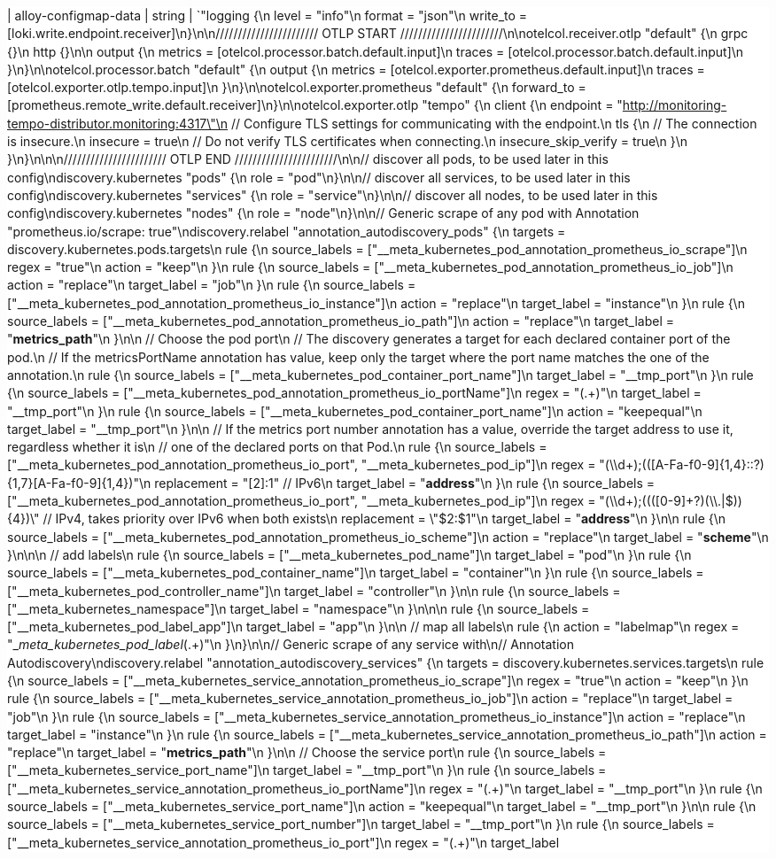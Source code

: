 | alloy-configmap-data | string |
`"logging {\n  level    = \"info\"\n  format   = \"json\"\n  write_to = [loki.write.endpoint.receiver]\n}\n\n/////////////////////// OTLP START ///////////////////////\n\notelcol.receiver.otlp \"default\" {\n  grpc {}\n  http {}\n\n  output {\n    metrics = [otelcol.processor.batch.default.input]\n    traces = [otelcol.processor.batch.default.input]\n  }\n}\n\notelcol.processor.batch \"default\" {\n  output {\n    metrics = [otelcol.exporter.prometheus.default.input]\n    traces  = [otelcol.exporter.otlp.tempo.input]\n  }\n}\n\notelcol.exporter.prometheus \"default\" {\n  forward_to = [prometheus.remote_write.default.receiver]\n}\n\notelcol.exporter.otlp \"tempo\" {\n  client {\n    endpoint = \"http://monitoring-tempo-distributor.monitoring:4317\"\n    // Configure TLS settings for communicating with the endpoint.\n    tls {\n        // The connection is insecure.\n        insecure = true\n        // Do not verify TLS certificates when connecting.\n        insecure_skip_verify = true\n    }\n  }\n}\n\n\n/////////////////////// OTLP END ///////////////////////\n\n// discover all pods, to be used later in this config\ndiscovery.kubernetes \"pods\" {\n  role = \"pod\"\n}\n\n// discover all services, to be used later in this config\ndiscovery.kubernetes \"services\" {\n  role = \"service\"\n}\n\n// discover all nodes, to be used later in this config\ndiscovery.kubernetes \"nodes\" {\n  role = \"node\"\n}\n\n// Generic scrape of any pod with Annotation \"prometheus.io/scrape: true\"\ndiscovery.relabel \"annotation_autodiscovery_pods\" {\n  targets = discovery.kubernetes.pods.targets\n  rule {\n    source_labels = [\"__meta_kubernetes_pod_annotation_prometheus_io_scrape\"]\n    regex = \"true\"\n    action = \"keep\"\n  }\n  rule {\n    source_labels = [\"__meta_kubernetes_pod_annotation_prometheus_io_job\"]\n    action = \"replace\"\n    target_label = \"job\"\n  }\n  rule {\n    source_labels = [\"__meta_kubernetes_pod_annotation_prometheus_io_instance\"]\n    action = \"replace\"\n    target_label = \"instance\"\n  }\n  rule {\n    source_labels = [\"__meta_kubernetes_pod_annotation_prometheus_io_path\"]\n    action = \"replace\"\n    target_label = \"__metrics_path__\"\n  }\n\n  // Choose the pod port\n  // The discovery generates a target for each declared container port of the pod.\n  // If the metricsPortName annotation has value, keep only the target where the port name matches the one of the annotation.\n  rule {\n    source_labels = [\"__meta_kubernetes_pod_container_port_name\"]\n    target_label = \"__tmp_port\"\n  }\n  rule {\n    source_labels = [\"__meta_kubernetes_pod_annotation_prometheus_io_portName\"]\n    regex = \"(.+)\"\n    target_label = \"__tmp_port\"\n  }\n  rule {\n    source_labels = [\"__meta_kubernetes_pod_container_port_name\"]\n    action = \"keepequal\"\n    target_label = \"__tmp_port\"\n  }\n\n  // If the metrics port number annotation has a value, override the target address to use it, regardless whether it is\n  // one of the declared ports on that Pod.\n  rule {\n    source_labels = [\"__meta_kubernetes_pod_annotation_prometheus_io_port\", \"__meta_kubernetes_pod_ip\"]\n    regex = \"(\\\\d+);(([A-Fa-f0-9]{1,4}::?){1,7}[A-Fa-f0-9]{1,4})\"\n    replacement = \"[$2]:$1\" // IPv6\n    target_label = \"__address__\"\n  }\n  rule {\n    source_labels = [\"__meta_kubernetes_pod_annotation_prometheus_io_port\", \"__meta_kubernetes_pod_ip\"]\n    regex = \"(\\\\d+);((([0-9]+?)(\\\\.|$)){4})\" // IPv4, takes priority over IPv6 when both exists\n    replacement = \"$2:$1\"\n    target_label = \"__address__\"\n  }\n\n  rule {\n    source_labels = [\"__meta_kubernetes_pod_annotation_prometheus_io_scheme\"]\n    action = \"replace\"\n    target_label = \"__scheme__\"\n  }\n\n\n  // add labels\n  rule {\n    source_labels = [\"__meta_kubernetes_pod_name\"]\n    target_label = \"pod\"\n  }\n  rule {\n    source_labels = [\"__meta_kubernetes_pod_container_name\"]\n    target_label = \"container\"\n  }\n  rule {\n    source_labels = [\"__meta_kubernetes_pod_controller_name\"]\n    target_label = \"controller\"\n  }\n\n  rule {\n    source_labels = [\"__meta_kubernetes_namespace\"]\n    target_label = \"namespace\"\n  }\n\n\n  rule {\n    source_labels = [\"__meta_kubernetes_pod_label_app\"]\n    target_label = \"app\"\n  }\n\n  // map all labels\n  rule {\n    action = \"labelmap\"\n    regex  = \"__meta_kubernetes_pod_label_(.+)\"\n  }\n}\n\n// Generic scrape of any service with\n// Annotation Autodiscovery\ndiscovery.relabel \"annotation_autodiscovery_services\" {\n  targets = discovery.kubernetes.services.targets\n  rule {\n    source_labels = [\"__meta_kubernetes_service_annotation_prometheus_io_scrape\"]\n    regex = \"true\"\n    action = \"keep\"\n  }\n  rule {\n    source_labels = [\"__meta_kubernetes_service_annotation_prometheus_io_job\"]\n    action = \"replace\"\n    target_label = \"job\"\n  }\n  rule {\n    source_labels = [\"__meta_kubernetes_service_annotation_prometheus_io_instance\"]\n    action = \"replace\"\n    target_label = \"instance\"\n  }\n  rule {\n    source_labels = [\"__meta_kubernetes_service_annotation_prometheus_io_path\"]\n    action = \"replace\"\n    target_label = \"__metrics_path__\"\n  }\n\n  // Choose the service port\n  rule {\n    source_labels = [\"__meta_kubernetes_service_port_name\"]\n    target_label = \"__tmp_port\"\n  }\n  rule {\n    source_labels = [\"__meta_kubernetes_service_annotation_prometheus_io_portName\"]\n    regex = \"(.+)\"\n    target_label = \"__tmp_port\"\n  }\n  rule {\n    source_labels = [\"__meta_kubernetes_service_port_name\"]\n    action = \"keepequal\"\n    target_label = \"__tmp_port\"\n  }\n\n  rule {\n    source_labels = [\"__meta_kubernetes_service_port_number\"]\n    target_label = \"__tmp_port\"\n  }\n  rule {\n    source_labels = [\"__meta_kubernetes_service_annotation_prometheus_io_port\"]\n    regex = \"(.+)\"\n    target_label